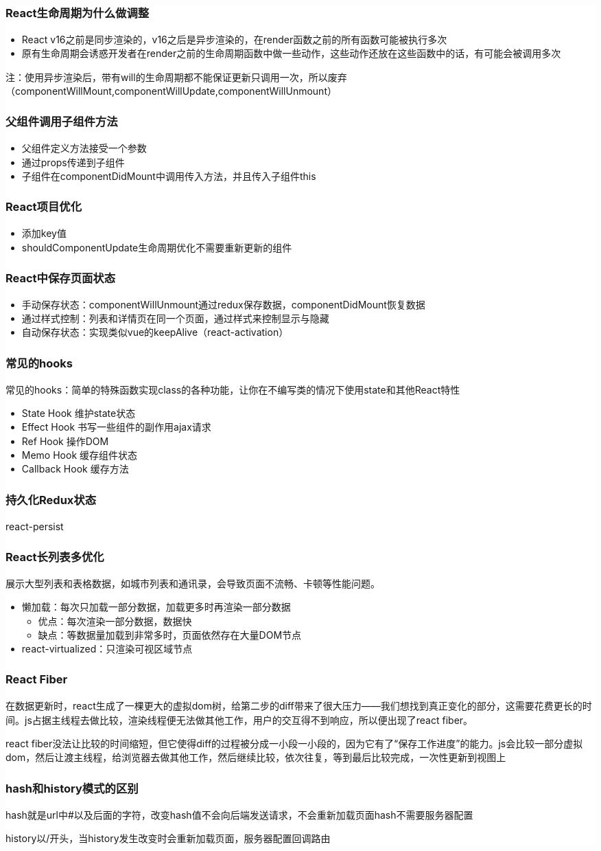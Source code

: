 ### React生命周期为什么做调整
+ React v16之前是同步渲染的，v16之后是异步渲染的，在render函数之前的所有函数可能被执行多次
+ 原有生命周期会诱惑开发者在render之前的生命周期函数中做一些动作，这些动作还放在这些函数中的话，有可能会被调用多次

注：使用异步渲染后，带有will的生命周期都不能保证更新只调用一次，所以废弃（componentWillMount,componentWillUpdate,componentWillUnmount）

### 父组件调用子组件方法
+ 父组件定义方法接受一个参数
+ 通过props传递到子组件
+ 子组件在componentDidMount中调用传入方法，并且传入子组件this

### React项目优化
+ 添加key值
+ shouldComponentUpdate生命周期优化不需要重新更新的组件

### React中保存页面状态
+ 手动保存状态：componentWillUnmount通过redux保存数据，componentDidMount恢复数据
+ 通过样式控制：列表和详情页在同一个页面，通过样式来控制显示与隐藏
+ 自动保存状态：实现类似vue的keepAlive（react-activation）


### 常见的hooks
常见的hooks：简单的特殊函数实现class的各种功能，让你在不编写类的情况下使用state和其他React特性
+ State Hook 维护state状态
+ Effect Hook 书写一些组件的副作用ajax请求
+ Ref Hook 操作DOM
+ Memo Hook 缓存组件状态
+ Callback Hook 缓存方法

### 持久化Redux状态
react-persist

### React长列表多优化
展示大型列表和表格数据，如城市列表和通讯录，会导致页面不流畅、卡顿等性能问题。

+ 懒加载：每次只加载一部分数据，加载更多时再渲染一部分数据
    + 优点：每次渲染一部分数据，数据快
    + 缺点：等数据量加载到非常多时，页面依然存在大量DOM节点
+ react-virtualized：只渲染可视区域节点

### React Fiber
在数据更新时，react生成了一棵更大的虚拟dom树，给第二步的diff带来了很大压力——我们想找到真正变化的部分，这需要花费更长的时间。js占据主线程去做比较，渲染线程便无法做其他工作，用户的交互得不到响应，所以便出现了react fiber。

react fiber没法让比较的时间缩短，但它使得diff的过程被分成一小段一小段的，因为它有了“保存工作进度”的能力。js会比较一部分虚拟dom，然后让渡主线程，给浏览器去做其他工作，然后继续比较，依次往复，等到最后比较完成，一次性更新到视图上

### hash和history模式的区别
hash就是url中#以及后面的字符，改变hash值不会向后端发送请求，不会重新加载页面hash不需要服务器配置

history以/开头，当history发生改变时会重新加载页面，服务器配置回调路由
